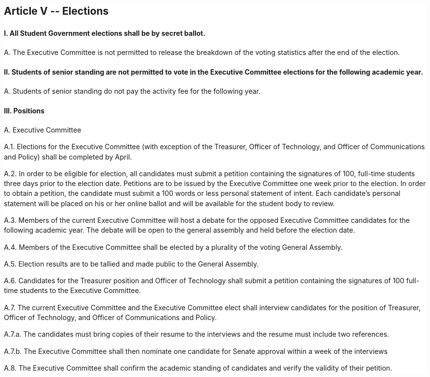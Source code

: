 ## Article V -- Elections

#### I. All Student Government elections shall be by secret ballot.

A. The Executive Committee is not permitted to release the breakdown of the voting statistics after the end of the election. 

#### II. Students of senior standing are not permitted to vote in the Executive Committee elections for the following academic year. 

A. Students of senior standing do not pay the activity fee for the following year.

#### III. Positions

A.  Executive Committee

A.1.  Elections for the Executive Committee (with exception of the Treasurer, Officer of Technology, and Officer of Communications 
and Policy) shall be completed by April.

A.2.  In order to be eligible for election, all candidates must submit a petition containing the signatures of 100, full-time 
students three days prior to the election date. Petitions are to be issued by the Executive Committee one week prior to the election. 
In order to obtain a petition, the candidate must submit a 100 words or less personal statement of intent. Each candidate’s personal 
statement will be placed on his or her online ballot and will be available for the student body to review.

A.3. Members of the current Executive Committee will host a debate for the opposed Executive Committee candidates for the following 
academic year. The debate will be open to the general assembly and held before the election date. 

A.4.  Members of the Executive Committee shall be elected by a plurality of the voting General Assembly.

A.5.  Election results are to be tallied and made public to the General Assembly.

A.6.  Candidates for the Treasurer position and Officer of Technology shall submit a petition containing the signatures of 100 
full-time students to the Executive Committee.

A.7.  The current Executive Committee and the Executive Committee elect shall interview candidates for the position of Treasurer, 
Officer of Technology, and Officer of Communications and Policy.

A.7.a. The candidates must bring copies of their resume to the interviews and the resume must include two references. 

A.7.b. The Executive Committee shall then nominate one candidate for Senate approval within a week of the interviews

A.8.  The Executive Committee shall confirm the academic standing of candidates and verify the validity of their petition.
